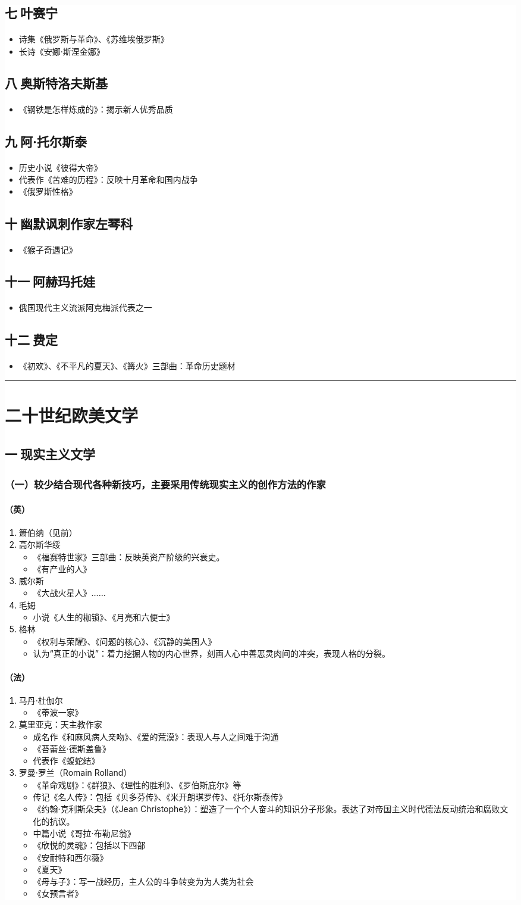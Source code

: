 ## 七 叶赛宁
- 诗集《俄罗斯与革命》、《苏维埃俄罗斯》
- 长诗《安娜·斯涅金娜》

## 八 奥斯特洛夫斯基
- 《钢铁是怎样炼成的》：揭示新人优秀品质

## 九 阿·托尔斯泰
- 历史小说《彼得大帝》
- 代表作《苦难的历程》：反映十月革命和国内战争
- 《俄罗斯性格》

## 十 幽默讽刺作家左琴科
- 《猴子奇遇记》

## 十一 阿赫玛托娃
- 俄国现代主义流派阿克梅派代表之一

## 十二 费定
- 《初欢》、《不平凡的夏天》、《篝火》三部曲：革命历史题材

---

# 二十世纪欧美文学
## 一 现实主义文学
### （一）较少结合现代各种新技巧，主要采用传统现实主义的创作方法的作家
#### （英）
1. 箫伯纳（见前）
2. 高尔斯华绥
    - 《福赛特世家》三部曲：反映英资产阶级的兴衰史。
    - 《有产业的人》
3. 威尔斯
    - 《大战火星人》……
4. 毛姆
    - 小说《人生的枷锁》、《月亮和六便士》
5. 格林
    - 《权利与荣耀》、《问题的核心》、《沉静的美国人》
    - 认为“真正的小说”：着力挖掘人物的内心世界，刻画人心中善恶灵肉间的冲突，表现人格的分裂。

#### （法）
1. 马丹·杜伽尔
    - 《蒂波一家》
2. 莫里亚克：天主教作家
    - 成名作《和麻风病人亲吻》、《爱的荒漠》：表现人与人之间难于沟通
    - 《苔蕾丝·德斯盖鲁》
    - 代表作《蝮蛇结》
3. 罗曼·罗兰（Romain Rolland）
    - 《革命戏剧》：《群狼》、《理性的胜利》、《罗伯斯庇尔》等
    - 传记《名人传》：包括《贝多芬传》、《米开朗琪罗传》、《托尔斯泰传》
    - 《约翰·克利斯朵夫》（《Jean Christophe》）：塑造了一个个人奋斗的知识分子形象。表达了对帝国主义时代德法反动统治和腐败文化的抗议。
    - 中篇小说《哥拉·布勒尼翁》
    - 《欣悦的灵魂》：包括以下四部
    - 《安耐特和西尔薇》
    - 《夏天》
    - 《母与子》：写一战经历，主人公的斗争转变为为人类为社会
    - 《女预言者》